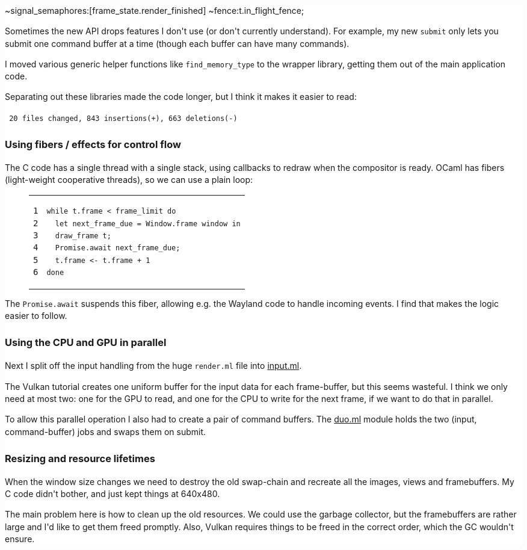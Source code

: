 </span><span class="line">  <span class="o">~</span><span class="n">signal_semaphores</span><span class="o">:[</span><span class="n">frame_state</span><span class="o">.</span><span class="n">render_finished</span><span class="o">]</span>
</span><span class="line">  <span class="o">~</span><span class="n">fence</span><span class="o">:</span><span class="n">t</span><span class="o">.</span><span class="n">in_flight_fence</span><span class="o">;</span>
</span></code></pre></td></tr></tbody></table></div></figure><p>Sometimes the new API drops features I don't use (or don't currently understand).
For example, my new <code>submit</code> only lets you submit one command buffer at a time
(though each buffer can have many commands).</p>
<p>I moved various generic helper functions like <code>find_memory_type</code> to the wrapper library,
getting them out of the main application code.</p>
<p>Separating out these libraries made the code longer, but I think it makes it easier to read:</p>
<pre><code> 20 files changed, 843 insertions(+), 663 deletions(-)
</code></pre>
<h3>Using fibers / effects for control flow</h3>
<p>The C code has a single thread with a single stack,
using callbacks to redraw when the compositor is ready.
OCaml has fibers (light-weight cooperative threads), so we can use a plain loop:</p>
<figure class="code"><div class="highlight"><table><tbody><tr><td class="gutter"><pre class="line-numbers"><span class="line-number">1</span>
<span class="line-number">2</span>
<span class="line-number">3</span>
<span class="line-number">4</span>
<span class="line-number">5</span>
<span class="line-number">6</span>
</pre></td><td class="code"><pre><code class="ocaml"><span class="line"><span class="k">while</span> <span class="n">t</span><span class="o">.</span><span class="n">frame</span> <span class="o">&lt;</span> <span class="n">frame_limit</span> <span class="k">do</span>
</span><span class="line">  <span class="k">let</span> <span class="n">next_frame_due</span> <span class="o">=</span> <span class="nn">Window</span><span class="p">.</span><span class="n">frame</span> <span class="n">window</span> <span class="k">in</span>
</span><span class="line">  <span class="n">draw_frame</span> <span class="n">t</span><span class="o">;</span>
</span><span class="line">  <span class="nn">Promise</span><span class="p">.</span><span class="n">await</span> <span class="n">next_frame_due</span><span class="o">;</span>
</span><span class="line">  <span class="n">t</span><span class="o">.</span><span class="n">frame</span> <span class="o">&lt;-</span> <span class="n">t</span><span class="o">.</span><span class="n">frame</span> <span class="o">+</span> <span class="mi">1</span>
</span><span class="line"><span class="k">done</span>
</span></code></pre></td></tr></tbody></table></div></figure><p>The <code>Promise.await</code> suspends this fiber, allowing e.g. the Wayland code to handle incoming events.
I find that makes the logic easier to follow.</p>
<h3>Using the CPU and GPU in parallel</h3>
<p>Next I split off the input handling from the huge <code>render.ml</code> file into <a href="https://github.com/talex5/vulkan-test/tree/ocaml/src/input.ml">input.ml</a>.</p>
<p>The Vulkan tutorial creates one uniform buffer for the input data for each frame-buffer, but this seems wasteful.
I think we only need at most two: one for the GPU to read, and one for the CPU to write for the next frame,
if we want to do that in parallel.</p>
<p>To allow this parallel operation I also had to create a pair of command buffers.
The <a href="https://github.com/talex5/vulkan-test/tree/ocaml/src/duo.ml">duo.ml</a> module holds the two (input, command-buffer) jobs and swaps them on submit.</p>
<h3>Resizing and resource lifetimes</h3>
<p>When the window size changes we need to destroy the old swap-chain and recreate all the images, views
and framebuffers.
My C code didn't bother, and just kept things at 640x480.</p>
<p>The main problem here is how to clean up the old resources.
We could use the garbage collector, but the framebuffers are rather large and I'd like to get them freed promptly.
Also, Vulkan requires things to be freed in the correct order, which the GC wouldn't ensure.</p>